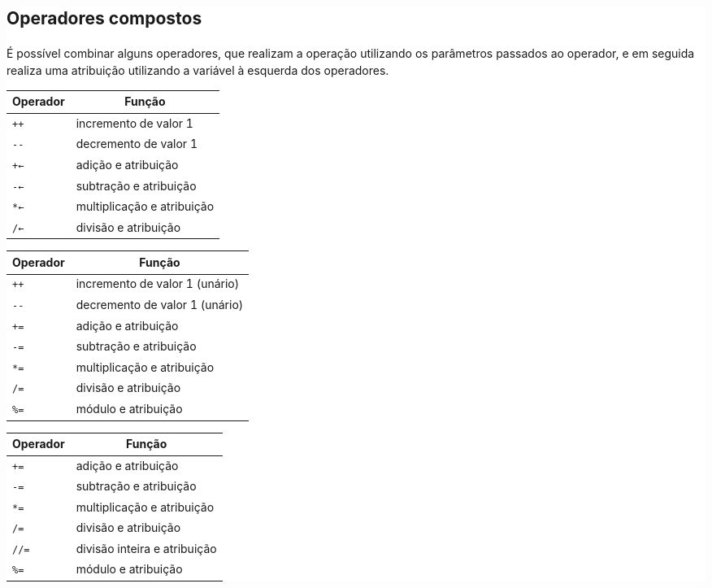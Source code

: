 
## Operadores compostos
É possível combinar alguns operadores, que realizam a operação utilizando os parâmetros passados ao operador, e em seguida realiza uma atribuição utilizando a variável à esquerda dos operadores.

<Tabs groupId='language'>
  <TabItem value="pseudocodigo" label="Pseudocódigo" default>

|Operador|Função| 
|---|---|
|`++`| incremento de valor 1| 
|`--`| decremento de valor 1| 
|`+←`| adição e atribuição| 
|`-←`| subtração e atribuição| 
|`*←`| multiplicação e atribuição| 
|`/←`| divisão e atribuição| 

  </TabItem>
  <TabItem value="java" label="Java">

|Operador|Função|
|---|---|
|`++`| incremento de valor 1 (unário)| 
|`--`| decremento de valor 1 (unário)| 
|`+=`| adição e atribuição| 
|`-=`| subtração e atribuição| 
|`*=`| multiplicação e atribuição| 
|`/=`| divisão e atribuição|
|`%=`| módulo e atribuição| 


  </TabItem>
  <TabItem value="python" label="Python">

|Operador|Função|
|---|---|
|`+=`| adição e atribuição| 
|`-=`| subtração e atribuição| 
|`*=`| multiplicação e atribuição| 
|`/=`| divisão e atribuição|
|`//=`| divisão inteira e atribuição|
|`%=`| módulo e atribuição| 
